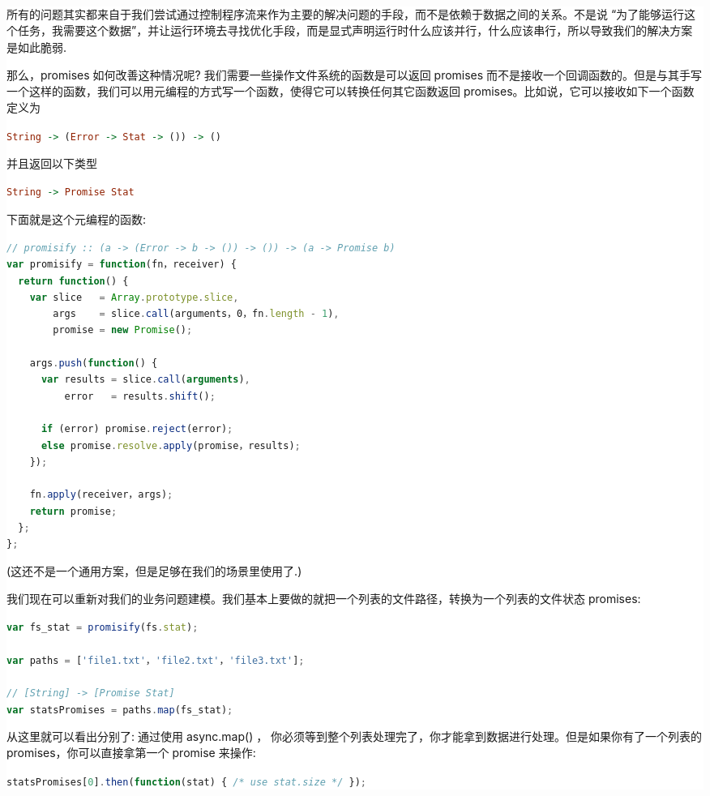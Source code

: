 所有的问题其实都来自于我们尝试通过控制程序流来作为主要的解决问题的手段，而不是依赖于数据之间的关系。不是说 “为了能够运行这个任务，我需要这个数据”，并让运行环境去寻找优化手段，而是显式声明运行时什么应该并行，什么应该串行，所以导致我们的解决方案是如此脆弱.

那么，promises 如何改善这种情况呢? 我们需要一些操作文件系统的函数是可以返回 promises 而不是接收一个回调函数的。但是与其手写一个这样的函数，我们可以用元编程的方式写一个函数，使得它可以转换任何其它函数返回 promises。比如说，它可以接收如下一个函数定义为

```haskell
String -> (Error -> Stat -> ()) -> ()
```

并且返回以下类型

```haskell
String -> Promise Stat
```

下面就是这个元编程的函数:

```javascript
// promisify :: (a -> (Error -> b -> ()) -> ()) -> (a -> Promise b)
var promisify = function(fn，receiver) {
  return function() {
    var slice   = Array.prototype.slice,
        args    = slice.call(arguments，0，fn.length - 1),
        promise = new Promise();

    args.push(function() {
      var results = slice.call(arguments),
          error   = results.shift();

      if (error) promise.reject(error);
      else promise.resolve.apply(promise，results);
    });

    fn.apply(receiver，args);
    return promise;
  };
};
```

(这还不是一个通用方案，但是足够在我们的场景里使用了.)

我们现在可以重新对我们的业务问题建模。我们基本上要做的就把一个列表的文件路径，转换为一个列表的文件状态 promises:

```javascript
var fs_stat = promisify(fs.stat);

var paths = ['file1.txt'，'file2.txt'，'file3.txt'];

// [String] -> [Promise Stat]
var statsPromises = paths.map(fs_stat);
```

从这里就可以看出分别了: 通过使用 async.map() ， 你必须等到整个列表处理完了，你才能拿到数据进行处理。但是如果你有了一个列表的 promises，你可以直接拿第一个 promise 来操作:

```javascript
statsPromises[0].then(function(stat) { /* use stat.size */ });
```


[Promise]: http://en.wikipedia.org/wiki/Promise_(programming)
[回调]: http://en.wikipedia.org/wiki/Callback_(computer_programming)
[回调无底洞]: http://callbackhell.com/
[协程]: http://en.wikipedia.org/wiki/Coroutine
[monad]: http://en.wikipedia.org/wiki/Monad_(functional_programming)
[可编程分号]: http://en.wikipedia.org/wiki/Monad_(functional_programming)